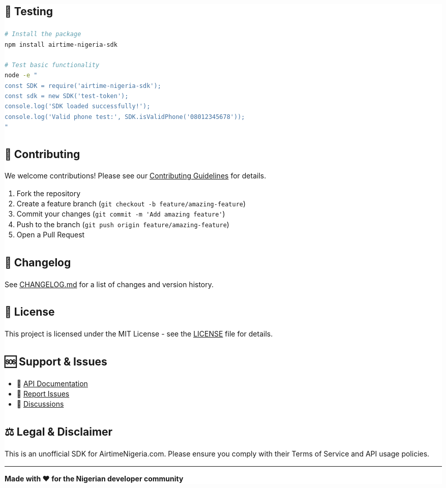 ## 🧪 Testing

```bash
# Install the package
npm install airtime-nigeria-sdk

# Test basic functionality
node -e "
const SDK = require('airtime-nigeria-sdk');
const sdk = new SDK('test-token');
console.log('SDK loaded successfully!');
console.log('Valid phone test:', SDK.isValidPhone('08012345678'));
"
```

## 🤝 Contributing

We welcome contributions! Please see our [Contributing Guidelines](CONTRIBUTING.md) for details.

1. Fork the repository
2. Create a feature branch (`git checkout -b feature/amazing-feature`)
3. Commit your changes (`git commit -m 'Add amazing feature'`)
4. Push to the branch (`git push origin feature/amazing-feature`)
5. Open a Pull Request

## 📝 Changelog

See [CHANGELOG.md](CHANGELOG.md) for a list of changes and version history.

## 📄 License

This project is licensed under the MIT License - see the [LICENSE](LICENSE) file for details.

## 🆘 Support & Issues

- 📖 [API Documentation](https://airtimenigeria.com)
- 🐛 [Report Issues](https://github.com/jothamardel/airtime-nigeria-sdk/issues)
- 💬 [Discussions](https://github.com/jothamardel/airtime-nigeria-sdk/discussions)


## ⚖️ Legal & Disclaimer

This is an unofficial SDK for AirtimeNigeria.com. Please ensure you comply with their Terms of Service and API usage policies.

---

**Made with ❤️ for the Nigerian developer community**
